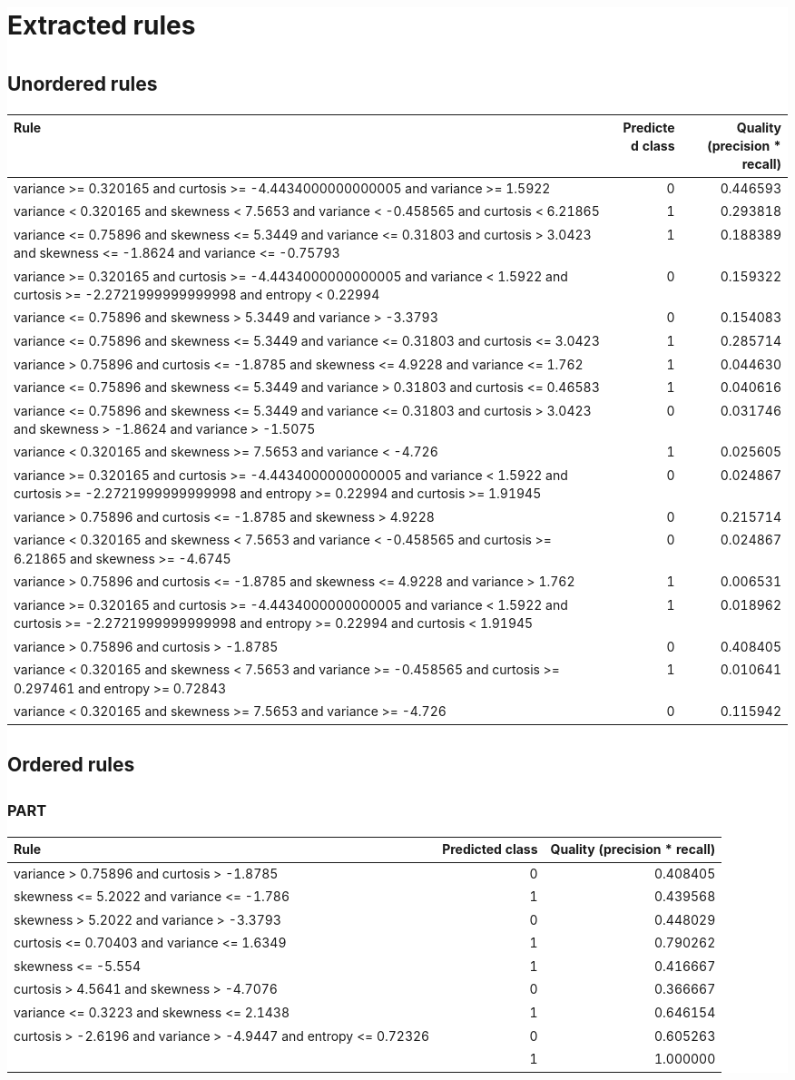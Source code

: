 # Extracted rules

## Unordered rules

| Rule | Predicted class | Quality (precision * recall) |
|:----|----:|----:|
| variance >= 0.320165 and curtosis >= -4.4434000000000005 and variance >= 1.5922 | 0 | 0.446593 |
| variance < 0.320165 and skewness < 7.5653 and variance < -0.458565 and curtosis < 6.21865 | 1 | 0.293818 |
| variance <= 0.75896 and skewness <= 5.3449 and variance <= 0.31803 and curtosis > 3.0423 and skewness <= -1.8624 and variance <= -0.75793 | 1 | 0.188389 |
| variance >= 0.320165 and curtosis >= -4.4434000000000005 and variance < 1.5922 and curtosis >= -2.2721999999999998 and entropy < 0.22994 | 0 | 0.159322 |
| variance <= 0.75896 and skewness > 5.3449 and variance > -3.3793 | 0 | 0.154083 |
| variance <= 0.75896 and skewness <= 5.3449 and variance <= 0.31803 and curtosis <= 3.0423 | 1 | 0.285714 |
| variance > 0.75896 and curtosis <= -1.8785 and skewness <= 4.9228 and variance <= 1.762 | 1 | 0.044630 |
| variance <= 0.75896 and skewness <= 5.3449 and variance > 0.31803 and curtosis <= 0.46583 | 1 | 0.040616 |
| variance <= 0.75896 and skewness <= 5.3449 and variance <= 0.31803 and curtosis > 3.0423 and skewness > -1.8624 and variance > -1.5075 | 0 | 0.031746 |
| variance < 0.320165 and skewness >= 7.5653 and variance < -4.726 | 1 | 0.025605 |
| variance >= 0.320165 and curtosis >= -4.4434000000000005 and variance < 1.5922 and curtosis >= -2.2721999999999998 and entropy >= 0.22994 and curtosis >= 1.91945 | 0 | 0.024867 |
| variance > 0.75896 and curtosis <= -1.8785 and skewness > 4.9228 | 0 | 0.215714 |
| variance < 0.320165 and skewness < 7.5653 and variance < -0.458565 and curtosis >= 6.21865 and skewness >= -4.6745 | 0 | 0.024867 |
| variance > 0.75896 and curtosis <= -1.8785 and skewness <= 4.9228 and variance > 1.762 | 1 | 0.006531 |
| variance >= 0.320165 and curtosis >= -4.4434000000000005 and variance < 1.5922 and curtosis >= -2.2721999999999998 and entropy >= 0.22994 and curtosis < 1.91945 | 1 | 0.018962 |
| variance > 0.75896 and curtosis > -1.8785 | 0 | 0.408405 |
| variance < 0.320165 and skewness < 7.5653 and variance >= -0.458565 and curtosis >= 0.297461 and entropy >= 0.72843 | 1 | 0.010641 |
| variance < 0.320165 and skewness >= 7.5653 and variance >= -4.726 | 0 | 0.115942 |

## Ordered rules

### PART

| Rule | Predicted class | Quality (precision * recall) |
|:----|----:|----:|
| variance > 0.75896 and curtosis > -1.8785 | 0 | 0.408405 |
| skewness <= 5.2022 and variance <= -1.786 | 1 | 0.439568 |
| skewness > 5.2022 and variance > -3.3793 | 0 | 0.448029 |
| curtosis <= 0.70403 and variance <= 1.6349 | 1 | 0.790262 |
| skewness <= -5.554 | 1 | 0.416667 |
| curtosis > 4.5641 and skewness > -4.7076 | 0 | 0.366667 |
| variance <= 0.3223 and skewness <= 2.1438 | 1 | 0.646154 |
| curtosis > -2.6196 and variance > -4.9447 and entropy <= 0.72326 | 0 | 0.605263 |
|  | 1 | 1.000000 |
